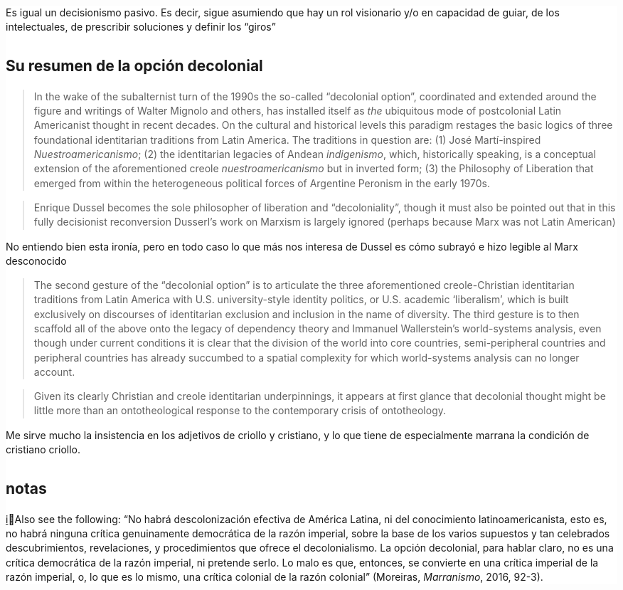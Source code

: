 Es igual un decisionismo pasivo. Es decir, sigue asumiendo que hay un rol visionario y/o en capacidad de guiar, de los intelectuales, de prescribir soluciones y definir los “giros”

## Su resumen de la opción decolonial

> In the wake of the subalternist turn of the 1990s the so-called “decolonial option”, coordinated and extended around the figure and writings of Walter Mignolo and others, has installed itself as _the_ ubiquitous mode of postcolonial Latin Americanist thought in recent decades. On the cultural and historical levels this paradigm restages the basic logics of three foundational identitarian traditions from Latin America. The traditions in question are: (1) José Martí-inspired _Nuestroamericanismo_; (2) the identitarian legacies of Andean _indigenismo_, which, historically speaking, is a conceptual extension of the aforementioned creole _nuestroamericanismo_ but in inverted form; (3) the Philosophy of Liberation that emerged from within the heterogeneous political forces of Argentine Peronism in the early 1970s.



> Enrique Dussel becomes the sole philosopher of liberation and “decoloniality”, though it must also be pointed out that in this fully decisionist reconversion Dusserl’s work on Marxism is largely ignored (perhaps because Marx was not Latin American)

No entiendo bien esta ironía, pero en todo caso lo que más nos interesa de Dussel es cómo subrayó e hizo legible al Marx desconocido



> The second gesture of the “decolonial option” is to articulate the three aforementioned creole-Christian identitarian traditions from Latin America with U.S. university-style identity politics, or U.S. academic ‘liberalism’, which is built exclusively on discourses of identitarian exclusion and inclusion in the name of diversity. The third gesture is to then scaffold all of the above onto the legacy of dependency theory and Immanuel Wallerstein’s world-systems analysis, even though under current conditions it is clear that the division of the world into core countries, semi-peripheral countries and peripheral countries has already succumbed to a spatial complexity for which world-systems analysis can no longer account.



> Given its clearly Christian and creole identitarian underpinnings, it appears at first glance that decolonial thought might be little more than an ontotheological response to the contemporary crisis of ontotheology.

Me sirve mucho la insistencia en los adjetivos de criollo y cristiano, y lo que tiene de especialmente marrana la condición de cristiano criollo.






## notas
[i](#sdendnote1anc)Also see the following: “No habrá descolonización efectiva de América Latina, ni del conocimiento latinoamericanista, esto es, no habrá ninguna crítica genuinamente democrática de la razón imperial, sobre la base de los varios supuestos y tan celebrados descubrimientos, revelaciones, y procedimientos que ofrece el decolonialismo. La opción decolonial, para hablar claro, no es una crítica democrática de la razón imperial, ni pretende serlo. Lo malo es que, entonces, se convierte en una crítica imperial de la razón imperial, o, lo que es lo mismo, una crítica colonial de la razón colonial” (Moreiras, _Marranismo_, 2016, 92-3).

